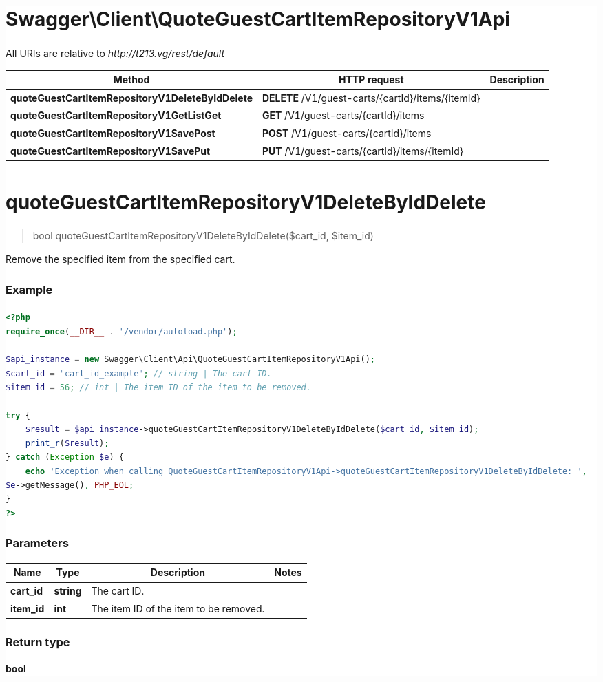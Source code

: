 # Swagger\Client\QuoteGuestCartItemRepositoryV1Api

All URIs are relative to *http://t213.vg/rest/default*

Method | HTTP request | Description
------------- | ------------- | -------------
[**quoteGuestCartItemRepositoryV1DeleteByIdDelete**](QuoteGuestCartItemRepositoryV1Api.md#quoteGuestCartItemRepositoryV1DeleteByIdDelete) | **DELETE** /V1/guest-carts/{cartId}/items/{itemId} | 
[**quoteGuestCartItemRepositoryV1GetListGet**](QuoteGuestCartItemRepositoryV1Api.md#quoteGuestCartItemRepositoryV1GetListGet) | **GET** /V1/guest-carts/{cartId}/items | 
[**quoteGuestCartItemRepositoryV1SavePost**](QuoteGuestCartItemRepositoryV1Api.md#quoteGuestCartItemRepositoryV1SavePost) | **POST** /V1/guest-carts/{cartId}/items | 
[**quoteGuestCartItemRepositoryV1SavePut**](QuoteGuestCartItemRepositoryV1Api.md#quoteGuestCartItemRepositoryV1SavePut) | **PUT** /V1/guest-carts/{cartId}/items/{itemId} | 


# **quoteGuestCartItemRepositoryV1DeleteByIdDelete**
> bool quoteGuestCartItemRepositoryV1DeleteByIdDelete($cart_id, $item_id)



Remove the specified item from the specified cart.

### Example
```php
<?php
require_once(__DIR__ . '/vendor/autoload.php');

$api_instance = new Swagger\Client\Api\QuoteGuestCartItemRepositoryV1Api();
$cart_id = "cart_id_example"; // string | The cart ID.
$item_id = 56; // int | The item ID of the item to be removed.

try {
    $result = $api_instance->quoteGuestCartItemRepositoryV1DeleteByIdDelete($cart_id, $item_id);
    print_r($result);
} catch (Exception $e) {
    echo 'Exception when calling QuoteGuestCartItemRepositoryV1Api->quoteGuestCartItemRepositoryV1DeleteByIdDelete: ', $e->getMessage(), PHP_EOL;
}
?>
```

### Parameters

Name | Type | Description  | Notes
------------- | ------------- | ------------- | -------------
 **cart_id** | **string**| The cart ID. |
 **item_id** | **int**| The item ID of the item to be removed. |

### Return type

**bool**

